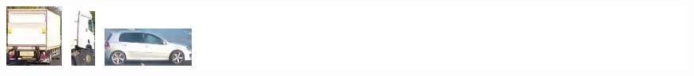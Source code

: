 <img src="Templates/Car3.png" alt="Car3" width="70"> &nbsp;
<img src="Templates/Car5.png" alt="Car5" width="30"> &nbsp;
<img src="Templates/Car6.png" alt="Car6" width="110">
